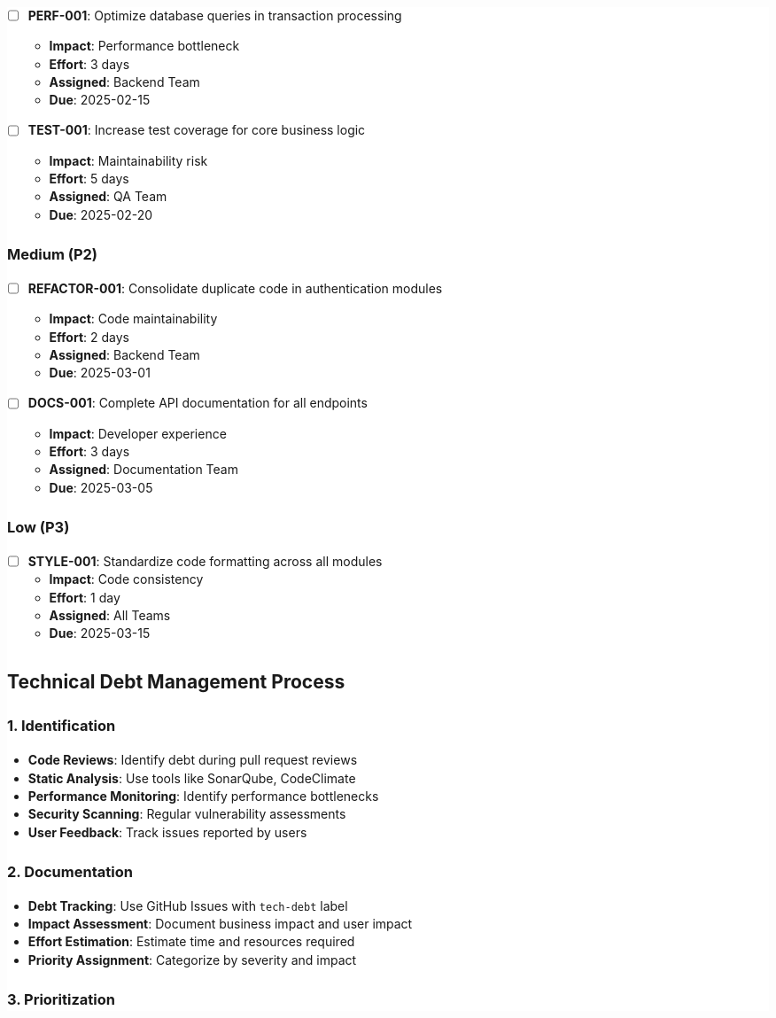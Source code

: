 - [ ] **PERF-001**: Optimize database queries in transaction processing
  - **Impact**: Performance bottleneck
  - **Effort**: 3 days
  - **Assigned**: Backend Team
  - **Due**: 2025-02-15

- [ ] **TEST-001**: Increase test coverage for core business logic
  - **Impact**: Maintainability risk
  - **Effort**: 5 days
  - **Assigned**: QA Team
  - **Due**: 2025-02-20

### **Medium (P2)**

- [ ] **REFACTOR-001**: Consolidate duplicate code in authentication modules
  - **Impact**: Code maintainability
  - **Effort**: 2 days
  - **Assigned**: Backend Team
  - **Due**: 2025-03-01

- [ ] **DOCS-001**: Complete API documentation for all endpoints
  - **Impact**: Developer experience
  - **Effort**: 3 days
  - **Assigned**: Documentation Team
  - **Due**: 2025-03-05

### **Low (P3)**

- [ ] **STYLE-001**: Standardize code formatting across all modules
  - **Impact**: Code consistency
  - **Effort**: 1 day
  - **Assigned**: All Teams
  - **Due**: 2025-03-15

## Technical Debt Management Process

### **1. Identification**

- **Code Reviews**: Identify debt during pull request reviews
- **Static Analysis**: Use tools like SonarQube, CodeClimate
- **Performance Monitoring**: Identify performance bottlenecks
- **Security Scanning**: Regular vulnerability assessments
- **User Feedback**: Track issues reported by users

### **2. Documentation**

- **Debt Tracking**: Use GitHub Issues with `tech-debt` label
- **Impact Assessment**: Document business impact and user impact
- **Effort Estimation**: Estimate time and resources required
- **Priority Assignment**: Categorize by severity and impact

### **3. Prioritization**

